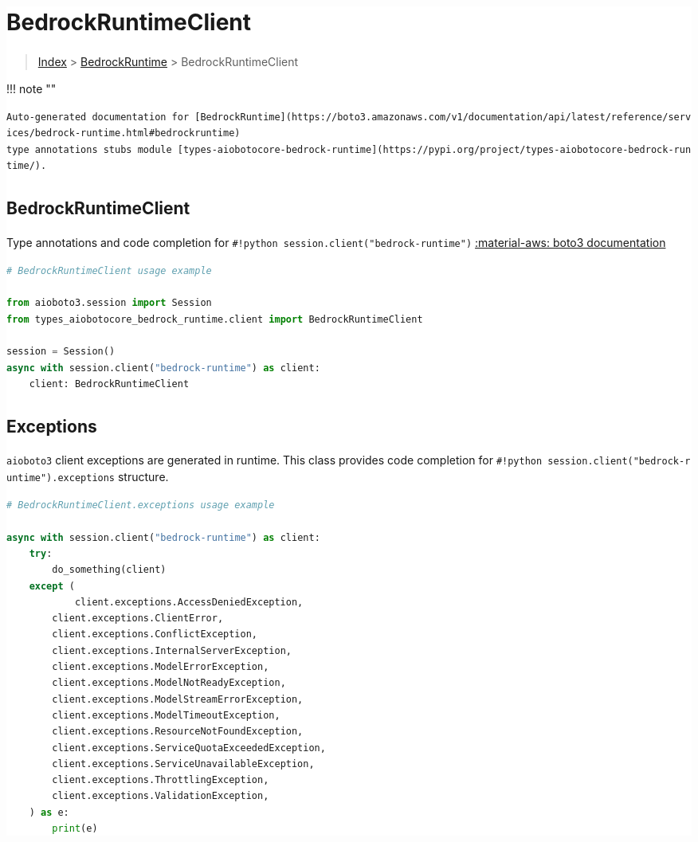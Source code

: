 # BedrockRuntimeClient

> [Index](../README.md) > [BedrockRuntime](./README.md) > BedrockRuntimeClient

!!! note ""

    Auto-generated documentation for [BedrockRuntime](https://boto3.amazonaws.com/v1/documentation/api/latest/reference/services/bedrock-runtime.html#bedrockruntime)
    type annotations stubs module [types-aiobotocore-bedrock-runtime](https://pypi.org/project/types-aiobotocore-bedrock-runtime/).

## BedrockRuntimeClient

Type annotations and code completion for `#!python session.client("bedrock-runtime")`
[:material-aws: boto3 documentation](https://boto3.amazonaws.com/v1/documentation/api/latest/reference/services/bedrock-runtime.html#BedrockRuntime.Client)

```python
# BedrockRuntimeClient usage example

from aioboto3.session import Session
from types_aiobotocore_bedrock_runtime.client import BedrockRuntimeClient

session = Session()
async with session.client("bedrock-runtime") as client:
    client: BedrockRuntimeClient
```

## Exceptions


`aioboto3` client exceptions are generated in runtime.
This class provides code completion for `#!python session.client("bedrock-runtime").exceptions` structure.

```python
# BedrockRuntimeClient.exceptions usage example

async with session.client("bedrock-runtime") as client:
    try:
        do_something(client)
    except (
            client.exceptions.AccessDeniedException,
        client.exceptions.ClientError,
        client.exceptions.ConflictException,
        client.exceptions.InternalServerException,
        client.exceptions.ModelErrorException,
        client.exceptions.ModelNotReadyException,
        client.exceptions.ModelStreamErrorException,
        client.exceptions.ModelTimeoutException,
        client.exceptions.ResourceNotFoundException,
        client.exceptions.ServiceQuotaExceededException,
        client.exceptions.ServiceUnavailableException,
        client.exceptions.ThrottlingException,
        client.exceptions.ValidationException,
    ) as e:
        print(e)
```
